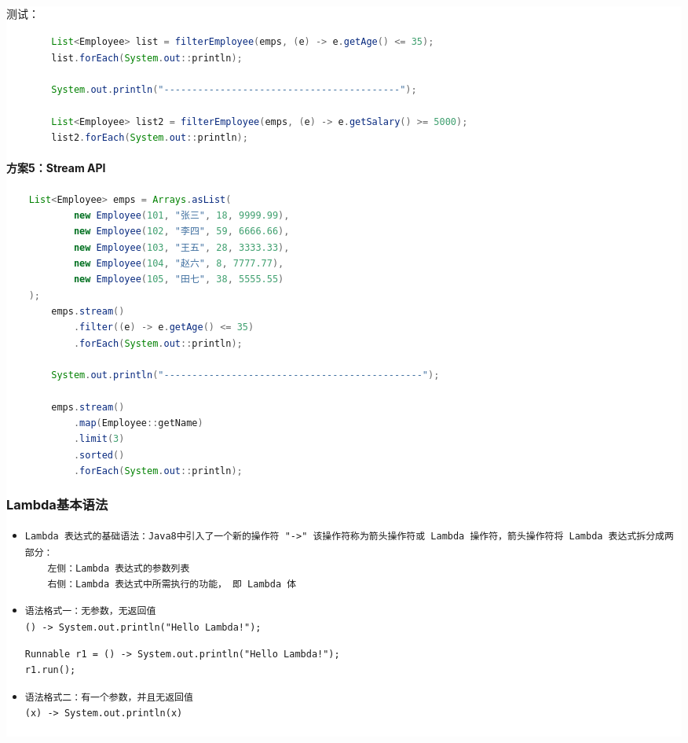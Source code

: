 测试：

``` java
		List<Employee> list = filterEmployee(emps, (e) -> e.getAge() <= 35);
		list.forEach(System.out::println);
		
		System.out.println("------------------------------------------");
		
		List<Employee> list2 = filterEmployee(emps, (e) -> e.getSalary() >= 5000);
		list2.forEach(System.out::println);
```

#### 方案5：Stream API

```java
	List<Employee> emps = Arrays.asList(
			new Employee(101, "张三", 18, 9999.99),
			new Employee(102, "李四", 59, 6666.66),
			new Employee(103, "王五", 28, 3333.33),
			new Employee(104, "赵六", 8, 7777.77),
			new Employee(105, "田七", 38, 5555.55)
	);
		emps.stream()
			.filter((e) -> e.getAge() <= 35)
			.forEach(System.out::println);
		
		System.out.println("----------------------------------------------");
		
		emps.stream()
			.map(Employee::getName)
			.limit(3)
			.sorted()
			.forEach(System.out::println);
```

### Lambda基本语法

- ```
  Lambda 表达式的基础语法：Java8中引入了一个新的操作符 "->" 该操作符称为箭头操作符或 Lambda 操作符，箭头操作符将 Lambda 表达式拆分成两部分：
      左侧：Lambda 表达式的参数列表
      右侧：Lambda 表达式中所需执行的功能， 即 Lambda 体
  ```

- ```
  语法格式一：无参数，无返回值
  () -> System.out.println("Hello Lambda!");
  
  ```

  ```
  Runnable r1 = () -> System.out.println("Hello Lambda!");
  r1.run();
  ```

- ```
  语法格式二：有一个参数，并且无返回值
  (x) -> System.out.println(x)
  